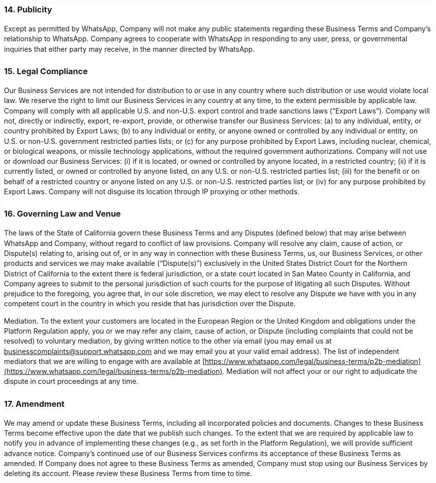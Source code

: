 ### 14\. Publicity

Except as permitted by WhatsApp, Company will not make any public statements regarding these Business Terms and Company’s relationship to WhatsApp. Company agrees to cooperate with WhatsApp in responding to any user, press, or governmental inquiries that either party may receive, in the manner directed by WhatsApp.

### 15\. Legal Compliance

Our Business Services are not intended for distribution to or use in any country where such distribution or use would violate local law. We reserve the right to limit our Business Services in any country at any time, to the extent permissible by applicable law. Company will comply with all applicable U.S. and non-U.S. export control and trade sanctions laws (“Export Laws”). Company will not, directly or indirectly, export, re-export, provide, or otherwise transfer our Business Services: (a) to any individual, entity, or country prohibited by Export Laws; (b) to any individual or entity, or anyone owned or controlled by any individual or entity, on U.S. or non-U.S. government restricted parties lists; or (c) for any purpose prohibited by Export Laws, including nuclear, chemical, or biological weapons, or missile technology applications, without the required government authorizations. Company will not use or download our Business Services: (i) if it is located, or owned or controlled by anyone located, in a restricted country; (ii) if it is currently listed, or owned or controlled by anyone listed, on any U.S. or non-U.S. restricted parties list; (iii) for the benefit or on behalf of a restricted country or anyone listed on any U.S. or non-U.S. restricted parties list; or (iv) for any purpose prohibited by Export Laws. Company will not disguise its location through IP proxying or other methods.

### 16\. Governing Law and Venue

The laws of the State of California govern these Business Terms and any Disputes (defined below) that may arise between WhatsApp and Company, without regard to conflict of law provisions. Company will resolve any claim, cause of action, or Dispute(s) relating to, arising out of, or in any way in connection with these Business Terms, us, our Business Services, or other products and services we may make available (“Dispute(s)”) exclusively in the United States District Court for the Northern District of California to the extent there is federal jurisdiction, or a state court located in San Mateo County in California, and Company agrees to submit to the personal jurisdiction of such courts for the purpose of litigating all such Disputes. Without prejudice to the foregoing, you agree that, in our sole discretion, we may elect to resolve any Dispute we have with you in any competent court in the country in which you reside that has jurisdiction over the Dispute.

Mediation. To the extent your customers are located in the European Region or the United Kingdom and obligations under the Platform Regulation apply, you or we may refer any claim, cause of action, or Dispute (including complaints that could not be resolved) to voluntary mediation, by giving written notice to the other via email (you may email us at [businesscomplaints@support.whatsapp.com](mailto:businesscomplaints@support.whatsapp.com) and we may email you at your valid email address). The list of independent mediators that we are willing to engage with are available at [https://www.whatsapp.com/legal/business-terms/p2b-mediation](https://www.whatsapp.com/legal/business-terms/p2b-mediation). Mediation will not affect your or our right to adjudicate the dispute in court proceedings at any time.

### 17\. Amendment

We may amend or update these Business Terms, including all incorporated policies and documents. Changes to these Business Terms become effective upon the date that we publish such changes. To the extent that we are required by applicable law to notify you in advance of implementing these changes (e.g., as set forth in the Platform Regulation), we will provide sufficient advance notice. Company’s continued use of our Business Services confirms its acceptance of these Business Terms as amended. If Company does not agree to these Business Terms as amended, Company must stop using our Business Services by deleting its account. Please review these Business Terms from time to time.
